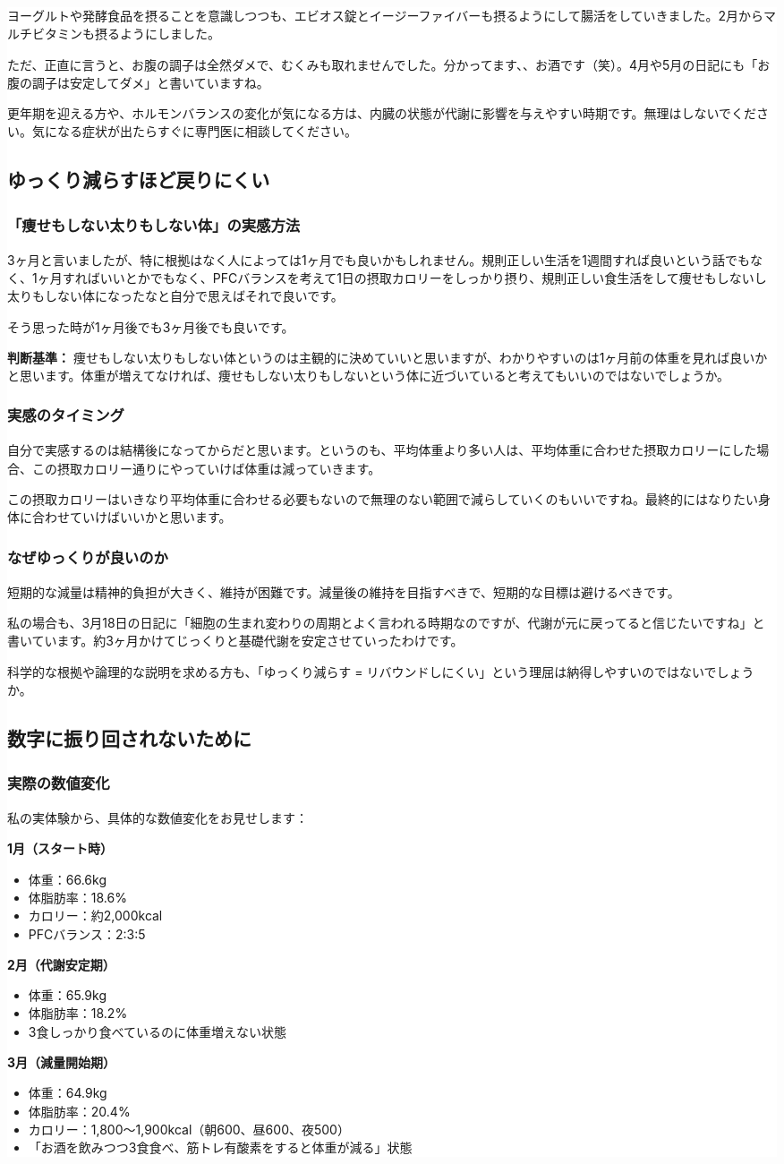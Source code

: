ヨーグルトや発酵食品を摂ることを意識しつつも、エビオス錠とイージーファイバーも摂るようにして腸活をしていきました。2月からマルチビタミンも摂るようにしました。

ただ、正直に言うと、お腹の調子は全然ダメで、むくみも取れませんでした。分かってます、、お酒です（笑）。4月や5月の日記にも「お腹の調子は安定してダメ」と書いていますね。

更年期を迎える方や、ホルモンバランスの変化が気になる方は、内臓の状態が代謝に影響を与えやすい時期です。無理はしないでください。気になる症状が出たらすぐに専門医に相談してください。

## ゆっくり減らすほど戻りにくい

### 「痩せもしない太りもしない体」の実感方法

3ヶ月と言いましたが、特に根拠はなく人によっては1ヶ月でも良いかもしれません。規則正しい生活を1週間すれば良いという話でもなく、1ヶ月すればいいとかでもなく、PFCバランスを考えて1日の摂取カロリーをしっかり摂り、規則正しい食生活をして痩せもしないし太りもしない体になったなと自分で思えばそれで良いです。

そう思った時が1ヶ月後でも3ヶ月後でも良いです。

**判断基準：**
痩せもしない太りもしない体というのは主観的に決めていいと思いますが、わかりやすいのは1ヶ月前の体重を見れば良いかと思います。体重が増えてなければ、痩せもしない太りもしないという体に近づいていると考えてもいいのではないでしょうか。

### 実感のタイミング

自分で実感するのは結構後になってからだと思います。というのも、平均体重より多い人は、平均体重に合わせた摂取カロリーにした場合、この摂取カロリー通りにやっていけば体重は減っていきます。

この摂取カロリーはいきなり平均体重に合わせる必要もないので無理のない範囲で減らしていくのもいいですね。最終的にはなりたい身体に合わせていけばいいかと思います。

### なぜゆっくりが良いのか

短期的な減量は精神的負担が大きく、維持が困難です。減量後の維持を目指すべきで、短期的な目標は避けるべきです。

私の場合も、3月18日の日記に「細胞の生まれ変わりの周期とよく言われる時期なのですが、代謝が元に戻ってると信じたいですね」と書いています。約3ヶ月かけてじっくりと基礎代謝を安定させていったわけです。

科学的な根拠や論理的な説明を求める方も、「ゆっくり減らす = リバウンドしにくい」という理屈は納得しやすいのではないでしょうか。

## 数字に振り回されないために

### 実際の数値変化

私の実体験から、具体的な数値変化をお見せします：

**1月（スタート時）**
- 体重：66.6kg
- 体脂肪率：18.6%
- カロリー：約2,000kcal
- PFCバランス：2:3:5

**2月（代謝安定期）**
- 体重：65.9kg
- 体脂肪率：18.2%
- 3食しっかり食べているのに体重増えない状態

**3月（減量開始期）**
- 体重：64.9kg
- 体脂肪率：20.4%
- カロリー：1,800〜1,900kcal（朝600、昼600、夜500）
- 「お酒を飲みつつ3食食べ、筋トレ有酸素をすると体重が減る」状態

